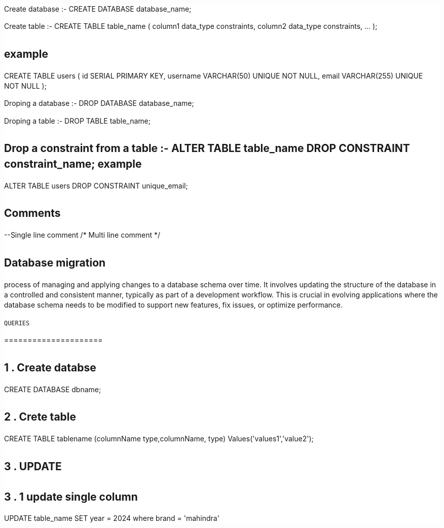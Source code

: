 Create database :- CREATE DATABASE database_name;

Create table :- 
CREATE TABLE table_name (
    column1 data_type constraints,
    column2 data_type constraints,
    ...
);

example
---------
CREATE TABLE users (
    id SERIAL PRIMARY KEY,
    username VARCHAR(50) UNIQUE NOT NULL,
    email VARCHAR(255) UNIQUE NOT NULL
);

Droping a database :- DROP DATABASE database_name;

Droping a table :- DROP TABLE table_name;

Drop a constraint from a table :- ALTER TABLE table_name DROP CONSTRAINT constraint_name;
example 
--------
ALTER TABLE users DROP CONSTRAINT unique_email;

Comments 
---------
--Single line comment
/* Multi line comment */

Database migration
-------------------
process of managing and applying changes to a database schema over time. It involves updating the structure of the database in a controlled and consistent manner, typically as part of a development workflow. This is crucial in evolving applications where the database schema needs to be modified to support new features, fix issues, or optimize performance.

	QUERIES
=====================

1 . Create databse
-------------------
CREATE DATABASE dbname;

2 . Crete table
----------------
CREATE TABLE  tablename (columnName type,columnName, type) Values('values1','value2');

3 . UPDATE
-----------

3 . 1 update single column
---------------------------
UPDATE table_name SET year = 2024 where brand = 'mahindra'

